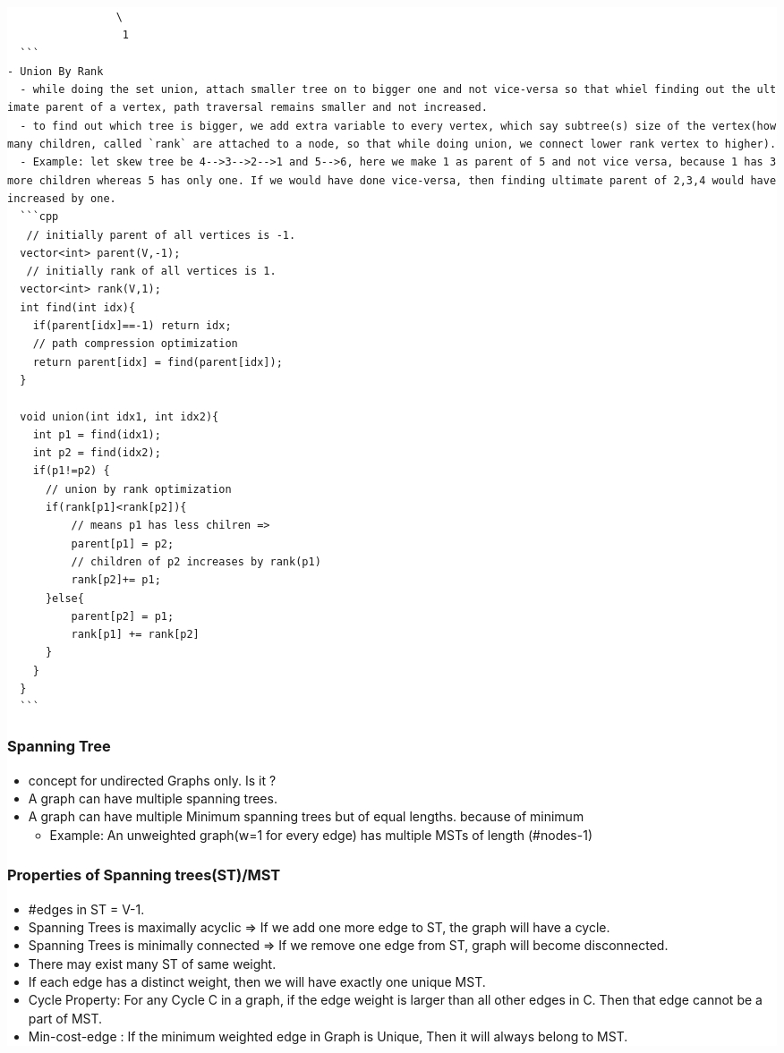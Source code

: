                      \
                      1
      ```
    - Union By Rank
      - while doing the set union, attach smaller tree on to bigger one and not vice-versa so that whiel finding out the ultimate parent of a vertex, path traversal remains smaller and not increased.
      - to find out which tree is bigger, we add extra variable to every vertex, which say subtree(s) size of the vertex(how many children, called `rank` are attached to a node, so that while doing union, we connect lower rank vertex to higher).
      - Example: let skew tree be 4-->3-->2-->1 and 5-->6, here we make 1 as parent of 5 and not vice versa, because 1 has 3 more children whereas 5 has only one. If we would have done vice-versa, then finding ultimate parent of 2,3,4 would have increased by one. 
      ```cpp
       // initially parent of all vertices is -1.
      vector<int> parent(V,-1); 
       // initially rank of all vertices is 1.
      vector<int> rank(V,1); 
      int find(int idx){
        if(parent[idx]==-1) return idx;
        // path compression optimization
        return parent[idx] = find(parent[idx]);
      }

      void union(int idx1, int idx2){
        int p1 = find(idx1);
        int p2 = find(idx2);
        if(p1!=p2) {
          // union by rank optimization
          if(rank[p1]<rank[p2]){
              // means p1 has less chilren => 
              parent[p1] = p2;
              // children of p2 increases by rank(p1)
              rank[p2]+= p1;
          }else{
              parent[p2] = p1;
              rank[p1] += rank[p2]
          }
        }
      }
      ```

### Spanning Tree
  - concept for undirected Graphs only. Is it ?
  - A graph can have multiple spanning trees.
  - A graph can have multiple Minimum spanning trees but of equal lengths. because of minimum
    - Example: An unweighted graph(w=1 for every edge) has multiple MSTs of length (#nodes-1)

### Properties of Spanning trees(ST)/MST
  - #edges in ST = V-1.
  - Spanning Trees is maximally acyclic => If we add one more edge to ST, the graph will have a cycle.
  - Spanning Trees is minimally connected => If we remove one edge from ST, graph will become disconnected.
  - There may exist many ST of same weight.
  - If each edge has a distinct weight, then we will have exactly one unique MST.
  - Cycle Property: For any Cycle C in a graph, if the edge weight is larger than all other edges in C. Then that edge cannot be a part of MST.
  - Min-cost-edge : If the minimum weighted edge in Graph is Unique, Then it will always belong to MST.
